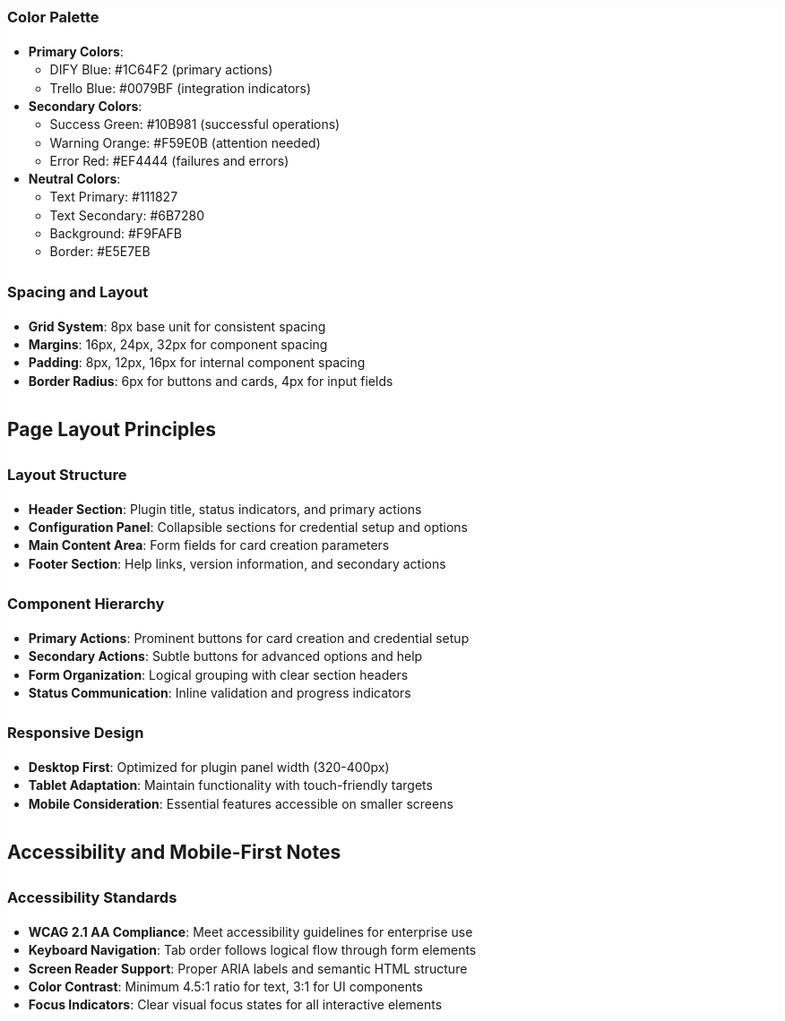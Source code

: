 ### Color Palette
- **Primary Colors**: 
  - DIFY Blue: #1C64F2 (primary actions)
  - Trello Blue: #0079BF (integration indicators)
- **Secondary Colors**:
  - Success Green: #10B981 (successful operations)
  - Warning Orange: #F59E0B (attention needed)
  - Error Red: #EF4444 (failures and errors)
- **Neutral Colors**:
  - Text Primary: #111827
  - Text Secondary: #6B7280
  - Background: #F9FAFB
  - Border: #E5E7EB

### Spacing and Layout
- **Grid System**: 8px base unit for consistent spacing
- **Margins**: 16px, 24px, 32px for component spacing
- **Padding**: 8px, 12px, 16px for internal component spacing
- **Border Radius**: 6px for buttons and cards, 4px for input fields

## Page Layout Principles

### Layout Structure
- **Header Section**: Plugin title, status indicators, and primary actions
- **Configuration Panel**: Collapsible sections for credential setup and options
- **Main Content Area**: Form fields for card creation parameters
- **Footer Section**: Help links, version information, and secondary actions

### Component Hierarchy
- **Primary Actions**: Prominent buttons for card creation and credential setup
- **Secondary Actions**: Subtle buttons for advanced options and help
- **Form Organization**: Logical grouping with clear section headers
- **Status Communication**: Inline validation and progress indicators

### Responsive Design
- **Desktop First**: Optimized for plugin panel width (320-400px)
- **Tablet Adaptation**: Maintain functionality with touch-friendly targets
- **Mobile Consideration**: Essential features accessible on smaller screens

## Accessibility and Mobile-First Notes

### Accessibility Standards
- **WCAG 2.1 AA Compliance**: Meet accessibility guidelines for enterprise use
- **Keyboard Navigation**: Tab order follows logical flow through form elements
- **Screen Reader Support**: Proper ARIA labels and semantic HTML structure
- **Color Contrast**: Minimum 4.5:1 ratio for text, 3:1 for UI components
- **Focus Indicators**: Clear visual focus states for all interactive elements
